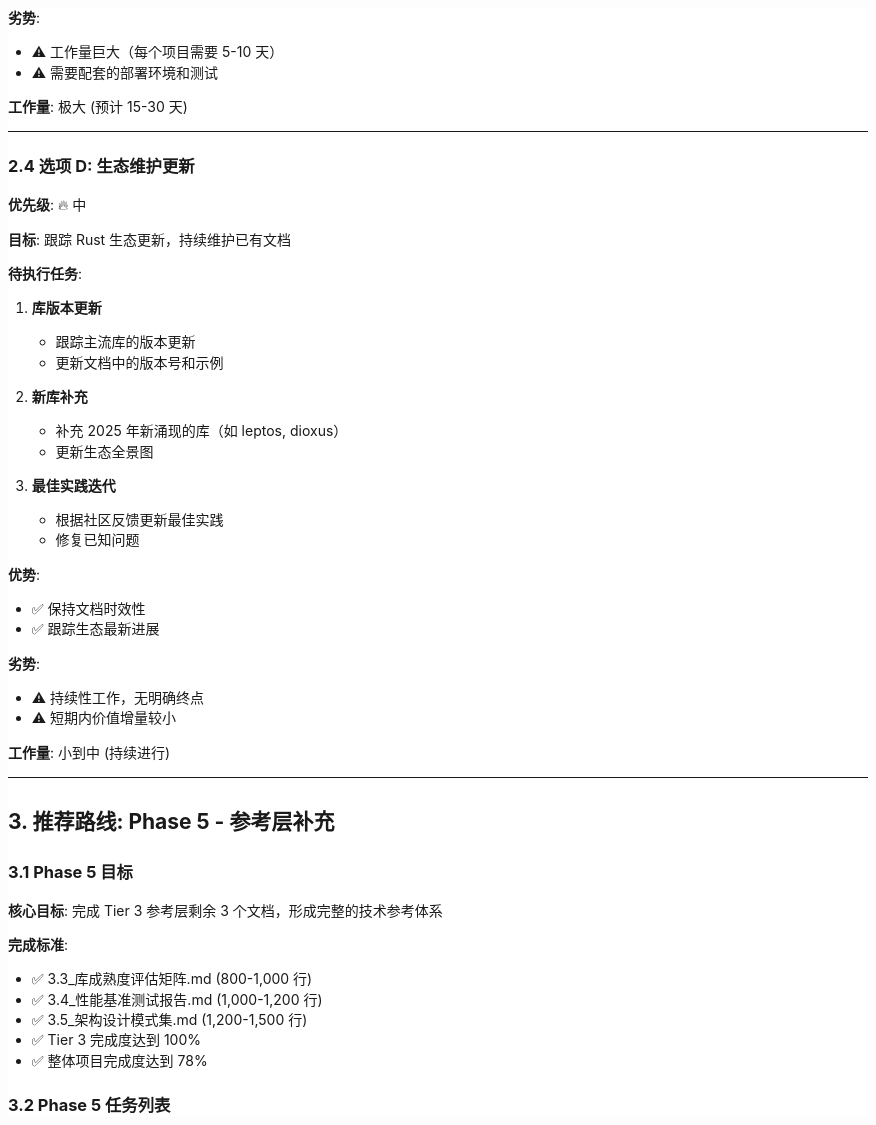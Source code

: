 **劣势**:

- ⚠️ 工作量巨大（每个项目需要 5-10 天）
- ⚠️ 需要配套的部署环境和测试

**工作量**: 极大 (预计 15-30 天)

---

### 2.4 选项 D: 生态维护更新

**优先级**: 🔥 中

**目标**: 跟踪 Rust 生态更新，持续维护已有文档

**待执行任务**:

1. **库版本更新**
   - 跟踪主流库的版本更新
   - 更新文档中的版本号和示例

2. **新库补充**
   - 补充 2025 年新涌现的库（如 leptos, dioxus）
   - 更新生态全景图

3. **最佳实践迭代**
   - 根据社区反馈更新最佳实践
   - 修复已知问题

**优势**:

- ✅ 保持文档时效性
- ✅ 跟踪生态最新进展

**劣势**:

- ⚠️ 持续性工作，无明确终点
- ⚠️ 短期内价值增量较小

**工作量**: 小到中 (持续进行)

---

## 3. 推荐路线: Phase 5 - 参考层补充

### 3.1 Phase 5 目标

**核心目标**: 完成 Tier 3 参考层剩余 3 个文档，形成完整的技术参考体系

**完成标准**:

- ✅ 3.3_库成熟度评估矩阵.md (800-1,000 行)
- ✅ 3.4_性能基准测试报告.md (1,000-1,200 行)
- ✅ 3.5_架构设计模式集.md (1,200-1,500 行)
- ✅ Tier 3 完成度达到 100%
- ✅ 整体项目完成度达到 78%

### 3.2 Phase 5 任务列表
